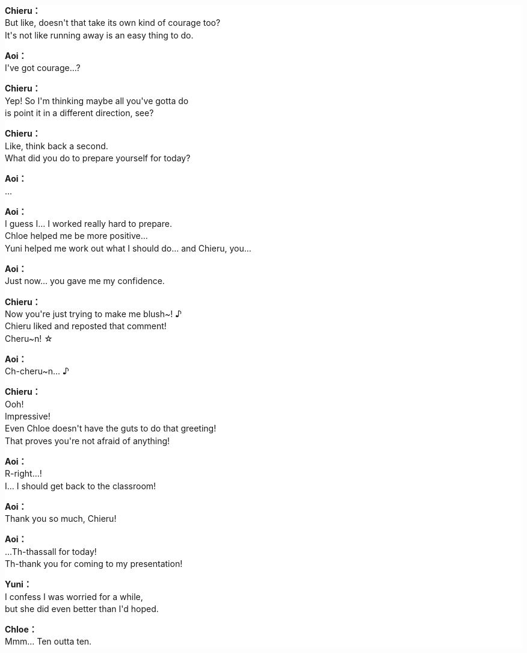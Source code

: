 **Chieru：**  
But like, doesn't that take its own kind of courage too?  
It's not like running away is an easy thing to do.  
  
**Aoi：**  
I've got courage...?  
  
**Chieru：**  
Yep! So I'm thinking maybe all you've gotta do  
is point it in a different direction, see?  
  
**Chieru：**  
Like, think back a second.  
What did you do to prepare yourself for today?  
  
**Aoi：**  
...  
  
**Aoi：**  
I guess I... I worked really hard to prepare.  
Chloe helped me be more positive...  
Yuni helped me work out what I should do... and Chieru, you...  
  
**Aoi：**  
Just now... you gave me my confidence.  
  
**Chieru：**  
Now you're just trying to make me blush~! ♪  
Chieru liked and reposted that comment!  
 Cheru~n! ☆  
  
**Aoi：**  
Ch-cheru~n... ♪  
  
**Chieru：**  
Ooh!  
 Impressive!  
Even Chloe doesn't have the guts to do that greeting!  
That proves you're not afraid of anything!  
  
**Aoi：**  
R-right...!  
I... I should get back to the classroom!  
  
**Aoi：**  
Thank you so much, Chieru!  
  
**Aoi：**  
...Th-thassall for today!  
Th-thank you for coming to my presentation!  
  
**Yuni：**  
I confess I was worried for a while,  
but she did even better than I'd hoped.  
  
**Chloe：**  
Mmm... Ten outta ten.  
  